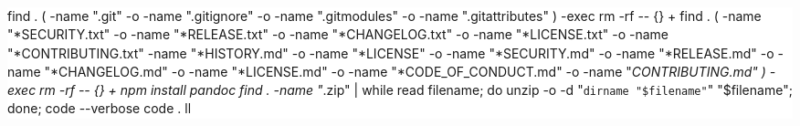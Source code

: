 find . \( -name ".git" -o -name ".gitignore" -o -name ".gitmodules" -o -name ".gitattributes" \) -exec rm -rf -- {} +
find . \( -name "*SECURITY.txt" -o -name "*RELEASE.txt" -o  -name "*CHANGELOG.txt" -o -name "*LICENSE.txt" -o -name "*CONTRIBUTING.txt" -name "*HISTORY.md" -o -name "*LICENSE" -o -name "*SECURITY.md" -o -name "*RELEASE.md" -o  -name "*CHANGELOG.md" -o -name "*LICENSE.md" -o -name "*CODE_OF_CONDUCT.md" -o -name "*CONTRIBUTING.md" \) -exec rm -rf -- {} +
npm install pandoc
find . -name "*.zip" | while read filename; do unzip -o -d "`dirname "$filename"`" "$filename"; done;
code --verbose
code .
ll
